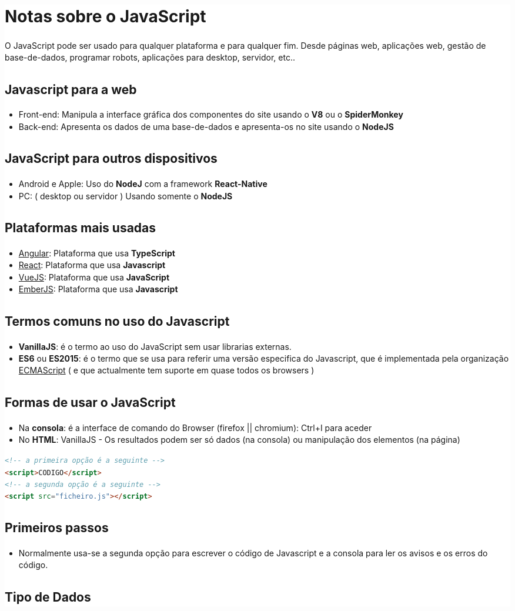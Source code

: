 # Notas sobre o JavaScript

O JavaScript pode ser usado para qualquer plataforma e para qualquer fim. Desde páginas web, aplicações web, gestão de base-de-dados, programar robots, aplicações para desktop, servidor, etc.. 

## Javascript para a web

- Front-end: Manipula a interface gráfica dos componentes do site usando o **V8** ou o **SpiderMonkey** 
- Back-end: Apresenta os dados de uma base-de-dados e apresenta-os no site usando o **NodeJS**

## JavaScript para outros dispositivos

- Android e Apple: Uso do **NodeJ** com a framework **React-Native**
- PC: ( desktop ou servidor ) Usando somente o **NodeJS**

## Plataformas mais usadas 

- [Angular](https://angular.io): Plataforma que usa **TypeScript** 
- [React](https://reactjs.org): Plataforma que usa **Javascript** 
- [VueJS](https://vuejs.org): Plataforma que usa **JavaScript** 
- [EmberJS](https://emberjs.com): Plataforma que usa **Javascript** 

## Termos comuns no uso do Javascript

- **VanillaJS**: é o termo ao uso do JavaScript sem usar librarias externas. 
- **ES6** ou **ES2015**: é o termo que se usa para referir uma versão especifica do Javascript, que é implementada pela organização [ECMAScript](https://262.ecma-international.org/) ( e que actualmente tem suporte em quase todos os browsers )

## Formas de usar o JavaScript 

- Na **consola**: é a interface de comando do Browser (firefox || chromium): Ctrl+I para aceder
- No **HTML**: VanillaJS - Os resultados podem ser só dados (na consola) ou manipulação dos elementos (na página)

```HTML
<!-- a primeira opção é a seguinte -->
<script>CODIGO</script>
<!-- a segunda opção é a seguinte -->
<script src="ficheiro.js"></script>
```

## Primeiros passos

- Normalmente usa-se a segunda opção para escrever o código de Javascript e a consola para ler os avisos e os erros do código. 

## Tipo de Dados
